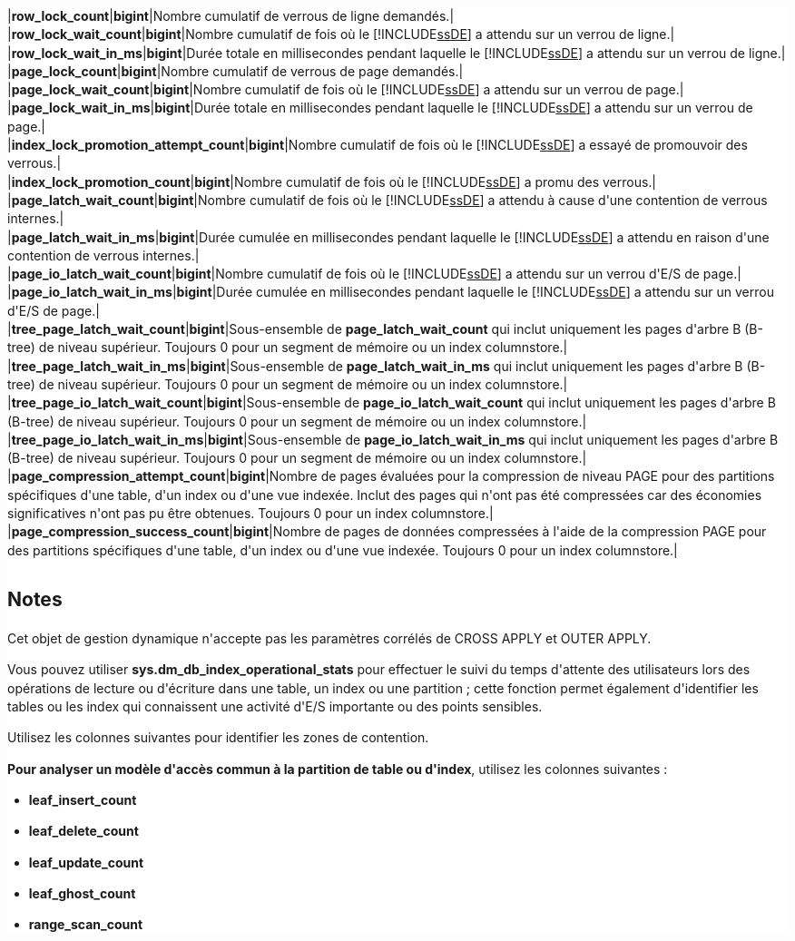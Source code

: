 |**row_lock_count**|**bigint**|Nombre cumulatif de verrous de ligne demandés.|    
|**row_lock_wait_count**|**bigint**|Nombre cumulatif de fois où le [!INCLUDE[ssDE](../../includes/ssde-md.md)] a attendu sur un verrou de ligne.|    
|**row_lock_wait_in_ms**|**bigint**|Durée totale en millisecondes pendant laquelle le [!INCLUDE[ssDE](../../includes/ssde-md.md)] a attendu sur un verrou de ligne.|    
|**page_lock_count**|**bigint**|Nombre cumulatif de verrous de page demandés.|    
|**page_lock_wait_count**|**bigint**|Nombre cumulatif de fois où le [!INCLUDE[ssDE](../../includes/ssde-md.md)] a attendu sur un verrou de page.|    
|**page_lock_wait_in_ms**|**bigint**|Durée totale en millisecondes pendant laquelle le [!INCLUDE[ssDE](../../includes/ssde-md.md)] a attendu sur un verrou de page.|    
|**index_lock_promotion_attempt_count**|**bigint**|Nombre cumulatif de fois où le [!INCLUDE[ssDE](../../includes/ssde-md.md)] a essayé de promouvoir des verrous.|    
|**index_lock_promotion_count**|**bigint**|Nombre cumulatif de fois où le [!INCLUDE[ssDE](../../includes/ssde-md.md)] a promu des verrous.|    
|**page_latch_wait_count**|**bigint**|Nombre cumulatif de fois où le [!INCLUDE[ssDE](../../includes/ssde-md.md)] a attendu à cause d'une contention de verrous internes.|    
|**page_latch_wait_in_ms**|**bigint**|Durée cumulée en millisecondes pendant laquelle le [!INCLUDE[ssDE](../../includes/ssde-md.md)] a attendu en raison d'une contention de verrous internes.|    
|**page_io_latch_wait_count**|**bigint**|Nombre cumulatif de fois où le [!INCLUDE[ssDE](../../includes/ssde-md.md)] a attendu sur un verrou d'E/S de page.|    
|**page_io_latch_wait_in_ms**|**bigint**|Durée cumulée en millisecondes pendant laquelle le [!INCLUDE[ssDE](../../includes/ssde-md.md)] a attendu sur un verrou d'E/S de page.|    
|**tree_page_latch_wait_count**|**bigint**|Sous-ensemble de **page_latch_wait_count** qui inclut uniquement les pages d'arbre B (B-tree) de niveau supérieur. Toujours 0 pour un segment de mémoire ou un index columnstore.|    
|**tree_page_latch_wait_in_ms**|**bigint**|Sous-ensemble de **page_latch_wait_in_ms** qui inclut uniquement les pages d'arbre B (B-tree) de niveau supérieur. Toujours 0 pour un segment de mémoire ou un index columnstore.|    
|**tree_page_io_latch_wait_count**|**bigint**|Sous-ensemble de **page_io_latch_wait_count** qui inclut uniquement les pages d'arbre B (B-tree) de niveau supérieur. Toujours 0 pour un segment de mémoire ou un index columnstore.|    
|**tree_page_io_latch_wait_in_ms**|**bigint**|Sous-ensemble de **page_io_latch_wait_in_ms** qui inclut uniquement les pages d'arbre B (B-tree) de niveau supérieur. Toujours 0 pour un segment de mémoire ou un index columnstore.|    
|**page_compression_attempt_count**|**bigint**|Nombre de pages évaluées pour la compression de niveau PAGE pour des partitions spécifiques d'une table, d'un index ou d'une vue indexée. Inclut des pages qui n'ont pas été compressées car des économies significatives n'ont pas pu être obtenues. Toujours 0 pour un index columnstore.|    
|**page_compression_success_count**|**bigint**|Nombre de pages de données compressées à l'aide de la compression PAGE pour des partitions spécifiques d'une table, d'un index ou d'une vue indexée. Toujours 0 pour un index columnstore.|    
    
## <a name="remarks"></a>Notes    
 Cet objet de gestion dynamique n'accepte pas les paramètres corrélés de CROSS APPLY et OUTER APPLY.    
    
 Vous pouvez utiliser **sys.dm_db_index_operational_stats** pour effectuer le suivi du temps d'attente des utilisateurs lors des opérations de lecture ou d'écriture dans une table, un index ou une partition ; cette fonction permet également d'identifier les tables ou les index qui connaissent une activité d'E/S importante ou des points sensibles.    
    
 Utilisez les colonnes suivantes pour identifier les zones de contention.    
    
 **Pour analyser un modèle d'accès commun à la partition de table ou d'index**, utilisez les colonnes suivantes :    
    
-   **leaf_insert_count**    
    
-   **leaf_delete_count**    
    
-   **leaf_update_count**    
    
-   **leaf_ghost_count**    
    
-   **range_scan_count**    
    